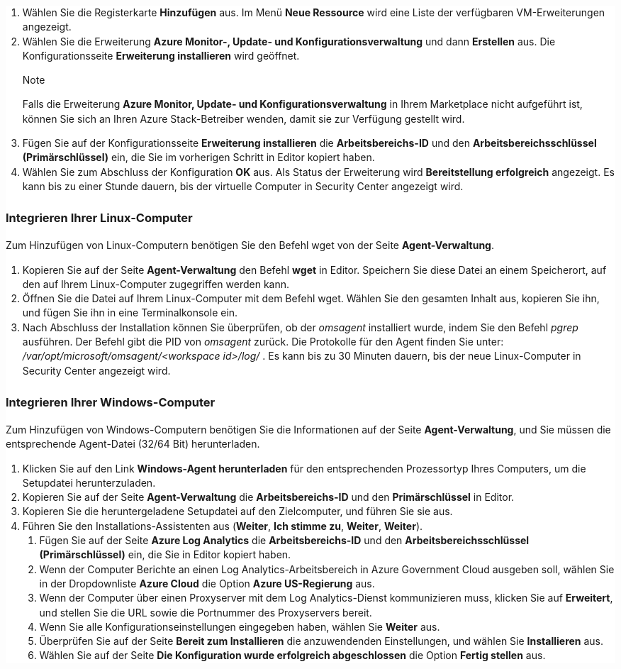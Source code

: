 1. Wählen Sie die Registerkarte **Hinzufügen** aus. Im Menü **Neue Ressource** wird eine Liste der verfügbaren VM-Erweiterungen angezeigt.
1. Wählen Sie die Erweiterung **Azure Monitor-, Update- und Konfigurationsverwaltung** und dann **Erstellen** aus. Die Konfigurationsseite **Erweiterung installieren** wird geöffnet.
    >[!NOTE]
    > Falls die Erweiterung **Azure Monitor, Update- und Konfigurationsverwaltung** in Ihrem Marketplace nicht aufgeführt ist, können Sie sich an Ihren Azure Stack-Betreiber wenden, damit sie zur Verfügung gestellt wird.
1. Fügen Sie auf der Konfigurationsseite **Erweiterung installieren** die **Arbeitsbereichs-ID** und den **Arbeitsbereichsschlüssel (Primärschlüssel)** ein, die Sie im vorherigen Schritt in Editor kopiert haben.
1. Wählen Sie zum Abschluss der Konfiguration **OK** aus. Als Status der Erweiterung wird **Bereitstellung erfolgreich** angezeigt. Es kann bis zu einer Stunde dauern, bis der virtuelle Computer in Security Center angezeigt wird.


### <a name="onboard-your-linux-machines"></a>Integrieren Ihrer Linux-Computer
Zum Hinzufügen von Linux-Computern benötigen Sie den Befehl wget von der Seite **Agent-Verwaltung**.
1. Kopieren Sie auf der Seite **Agent-Verwaltung** den Befehl **wget** in Editor. Speichern Sie diese Datei an einem Speicherort, auf den auf Ihrem Linux-Computer zugegriffen werden kann.
1. Öffnen Sie die Datei auf Ihrem Linux-Computer mit dem Befehl wget. Wählen Sie den gesamten Inhalt aus, kopieren Sie ihn, und fügen Sie ihn in eine Terminalkonsole ein.
1. Nach Abschluss der Installation können Sie überprüfen, ob der *omsagent* installiert wurde, indem Sie den Befehl *pgrep* ausführen. Der Befehl gibt die PID von *omsagent* zurück.
    Die Protokolle für den Agent finden Sie unter: */var/opt/microsoft/omsagent/\<workspace id>/log/* . Es kann bis zu 30 Minuten dauern, bis der neue Linux-Computer in Security Center angezeigt wird.


### <a name="onboard-your-windows-machines"></a>Integrieren Ihrer Windows-Computer
Zum Hinzufügen von Windows-Computern benötigen Sie die Informationen auf der Seite **Agent-Verwaltung**, und Sie müssen die entsprechende Agent-Datei (32/64 Bit) herunterladen.
1. Klicken Sie auf den Link **Windows-Agent herunterladen** für den entsprechenden Prozessortyp Ihres Computers, um die Setupdatei herunterzuladen.
1. Kopieren Sie auf der Seite **Agent-Verwaltung** die **Arbeitsbereichs-ID** und den **Primärschlüssel** in Editor.
1. Kopieren Sie die heruntergeladene Setupdatei auf den Zielcomputer, und führen Sie sie aus.
1. Führen Sie den Installations-Assistenten aus (**Weiter**, **Ich stimme zu**, **Weiter**, **Weiter**).
    1. Fügen Sie auf der Seite **Azure Log Analytics** die **Arbeitsbereichs-ID** und den **Arbeitsbereichsschlüssel (Primärschlüssel)** ein, die Sie in Editor kopiert haben.
    1. Wenn der Computer Berichte an einen Log Analytics-Arbeitsbereich in Azure Government Cloud ausgeben soll, wählen Sie in der Dropdownliste **Azure Cloud** die Option **Azure US-Regierung** aus.
    1. Wenn der Computer über einen Proxyserver mit dem Log Analytics-Dienst kommunizieren muss, klicken Sie auf **Erweitert**, und stellen Sie die URL sowie die Portnummer des Proxyservers bereit.
    1. Wenn Sie alle Konfigurationseinstellungen eingegeben haben, wählen Sie **Weiter** aus.
    1. Überprüfen Sie auf der Seite **Bereit zum Installieren** die anzuwendenden Einstellungen, und wählen Sie **Installieren** aus.
    1. Wählen Sie auf der Seite **Die Konfiguration wurde erfolgreich abgeschlossen** die Option **Fertig stellen** aus.
